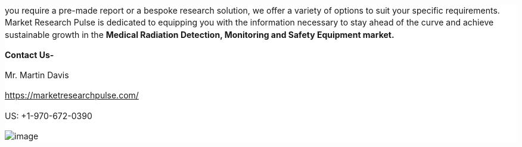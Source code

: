 you require a pre-made report or a bespoke research solution, we offer a variety of options to suit your specific requirements. Market Research Pulse is dedicated to equipping you with the information necessary to stay ahead of the curve and achieve sustainable growth in the <strong>Medical Radiation Detection, Monitoring and Safety Equipment market.</strong></p><p><strong>Contact Us-</strong></p><p>Mr. Martin Davis</p><p>https://marketresearchpulse.com/</p><p>US: +1-970-672-0390</p>
![image](https://github.com/user-attachments/assets/22c04ecb-399c-4ba8-a72b-3b68096edf76)
